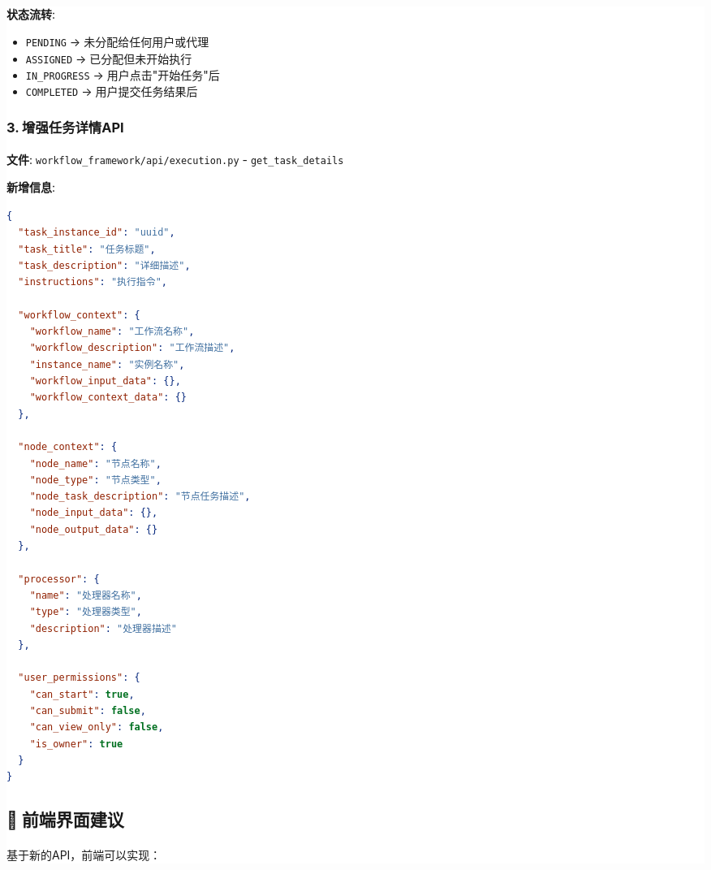 **状态流转**:
- `PENDING` → 未分配给任何用户或代理
- `ASSIGNED` → 已分配但未开始执行  
- `IN_PROGRESS` → 用户点击"开始任务"后
- `COMPLETED` → 用户提交任务结果后

### 3. 增强任务详情API

**文件**: `workflow_framework/api/execution.py` - `get_task_details`

**新增信息**:
```json
{
  "task_instance_id": "uuid",
  "task_title": "任务标题",
  "task_description": "详细描述",
  "instructions": "执行指令",
  
  "workflow_context": {
    "workflow_name": "工作流名称",
    "workflow_description": "工作流描述", 
    "instance_name": "实例名称",
    "workflow_input_data": {},
    "workflow_context_data": {}
  },
  
  "node_context": {
    "node_name": "节点名称",
    "node_type": "节点类型",
    "node_task_description": "节点任务描述",
    "node_input_data": {},
    "node_output_data": {}
  },
  
  "processor": {
    "name": "处理器名称",
    "type": "处理器类型", 
    "description": "处理器描述"
  },
  
  "user_permissions": {
    "can_start": true,
    "can_submit": false,
    "can_view_only": false,
    "is_owner": true
  }
}
```

## 🎨 前端界面建议

基于新的API，前端可以实现：
